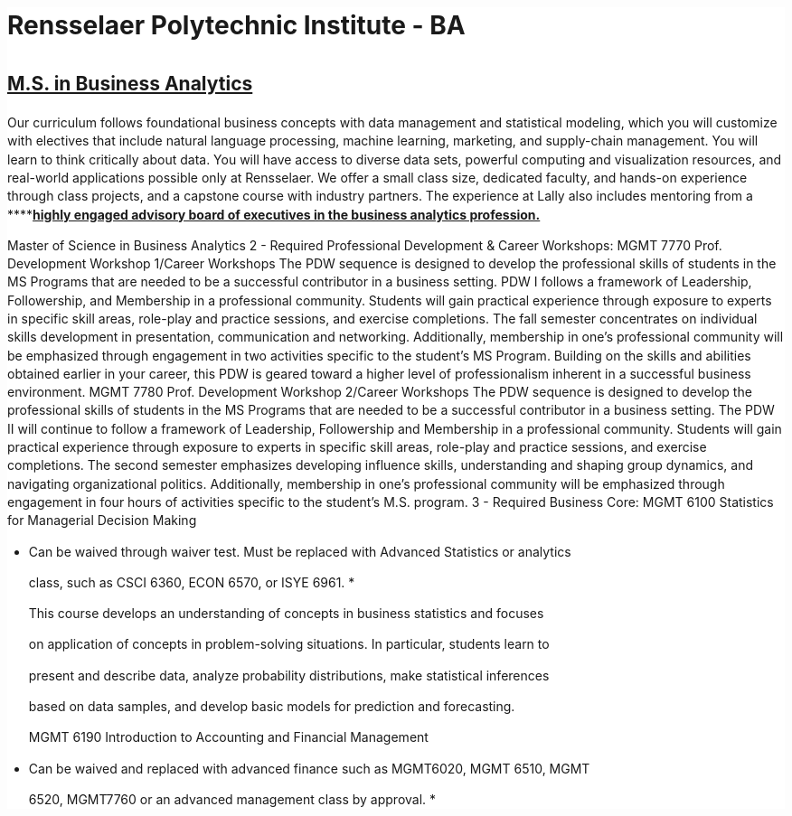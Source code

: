 # Rensselaer Polytechnic Institute - BA

## [M.S. in Business Analytics](https://lallyschool.rpi.edu/ms-business-analytics) <a id="pagetitle"></a>

Our curriculum follows foundational business concepts with data management and statistical modeling, which you will customize with electives that include natural language processing, machine learning, marketing, and supply-chain management. You will learn to think critically about data. You will have access to diverse data sets, powerful computing and visualization resources, and real-world applications possible only at Rensselaer. We offer a small class size, dedicated faculty, and hands-on experience through class projects, and a capstone course with industry partners. The experience at Lally also includes mentoring from a ****[**highly engaged advisory board of executives in the business analytics profession.**](https://lallyschool.rpi.edu/sites/default/files/BSAN%20Advisory%20Board%20Profiles_2018_0.pdf)



Master of Science in Business Analytics 2 - Required Professional Development & Career Workshops: MGMT 7770 Prof. Development Workshop 1/Career Workshops The PDW sequence is designed to develop the professional skills of students in the MS Programs that are needed to be a successful contributor in a business setting. PDW I follows a framework of Leadership, Followership, and Membership in a professional community. Students will gain practical experience through exposure to experts in specific skill areas, role-play and practice sessions, and exercise completions. The fall semester concentrates on individual skills development in presentation, communication and networking. Additionally, membership in one’s professional community will be emphasized through engagement in two activities specific to the student’s MS Program. Building on the skills and abilities obtained earlier in your career, this PDW is geared toward a higher level of professionalism inherent in a successful business environment. MGMT 7780 Prof. Development Workshop 2/Career Workshops The PDW sequence is designed to develop the professional skills of students in the MS Programs that are needed to be a successful contributor in a business setting. The PDW II will continue to follow a framework of Leadership, Followership and Membership in a professional community. Students will gain practical experience through exposure to experts in specific skill areas, role-play and practice sessions, and exercise completions. The second semester emphasizes developing influence skills, understanding and shaping group dynamics, and navigating organizational politics. Additionally, membership in one’s professional community will be emphasized through engagement in four hours of activities specific to the student’s M.S. program. 3 - Required Business Core: MGMT 6100 Statistics for Managerial Decision Making

* Can be waived through waiver test. Must be replaced with Advanced Statistics or analytics

  class, such as CSCI 6360, ECON 6570, or ISYE 6961. \*

  This course develops an understanding of concepts in business statistics and focuses

  on application of concepts in problem-solving situations. In particular, students learn to

  present and describe data, analyze probability distributions, make statistical inferences

  based on data samples, and develop basic models for prediction and forecasting.

  MGMT 6190 Introduction to Accounting and Financial Management

* Can be waived and replaced with advanced finance such as MGMT6020, MGMT 6510, MGMT

  6520, MGMT7760 or an advanced management class by approval. \*

